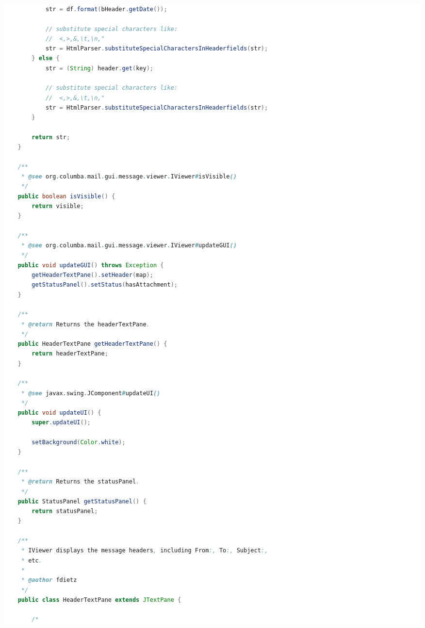 ```java
			str = df.format(bHeader.getDate());

			// substitute special characters like:
			//  <,>,&,\t,\n,"
			str = HtmlParser.substituteSpecialCharactersInHeaderfields(str);
		} else {
			str = (String) header.get(key);

			// substitute special characters like:
			//  <,>,&,\t,\n,"
			str = HtmlParser.substituteSpecialCharactersInHeaderfields(str);
		}

		return str;
	}

	/**
	 * @see org.columba.mail.gui.message.viewer.IViewer#isVisible()
	 */
	public boolean isVisible() {
		return visible;
	}

	/**
	 * @see org.columba.mail.gui.message.viewer.IViewer#updateGUI()
	 */
	public void updateGUI() throws Exception {
		getHeaderTextPane().setHeader(map);
		getStatusPanel().setStatus(hasAttachment);
	}

	/**
	 * @return Returns the headerTextPane.
	 */
	public HeaderTextPane getHeaderTextPane() {
		return headerTextPane;
	}

	/**
	 * @see javax.swing.JComponent#updateUI()
	 */
	public void updateUI() {
		super.updateUI();

		setBackground(Color.white);
	}

	/**
	 * @return Returns the statusPanel.
	 */
	public StatusPanel getStatusPanel() {
		return statusPanel;
	}

	/**
	 * IViewer displays the message headers, including From:, To:, Subject:,
	 * etc.
	 * 
	 * @author fdietz
	 */
	public class HeaderTextPane extends JTextPane {

		/*
```